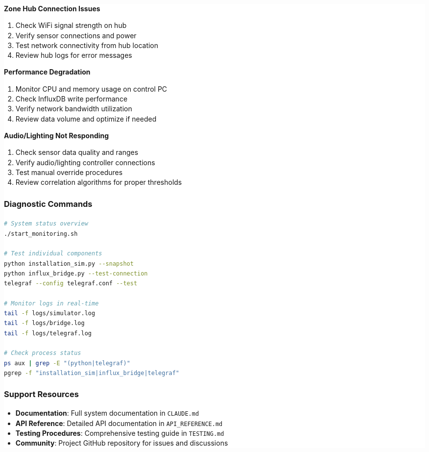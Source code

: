 **Zone Hub Connection Issues**
1. Check WiFi signal strength on hub
2. Verify sensor connections and power
3. Test network connectivity from hub location
4. Review hub logs for error messages

**Performance Degradation**
1. Monitor CPU and memory usage on control PC
2. Check InfluxDB write performance
3. Verify network bandwidth utilization
4. Review data volume and optimize if needed

**Audio/Lighting Not Responding**
1. Check sensor data quality and ranges
2. Verify audio/lighting controller connections
3. Test manual override procedures
4. Review correlation algorithms for proper thresholds

### Diagnostic Commands
```bash
# System status overview
./start_monitoring.sh

# Test individual components
python installation_sim.py --snapshot
python influx_bridge.py --test-connection
telegraf --config telegraf.conf --test

# Monitor logs in real-time
tail -f logs/simulator.log
tail -f logs/bridge.log
tail -f logs/telegraf.log

# Check process status
ps aux | grep -E "(python|telegraf)"
pgrep -f "installation_sim|influx_bridge|telegraf"
```

### Support Resources
- **Documentation**: Full system documentation in `CLAUDE.md`
- **API Reference**: Detailed API documentation in `API_REFERENCE.md`
- **Testing Procedures**: Comprehensive testing guide in `TESTING.md`
- **Community**: Project GitHub repository for issues and discussions